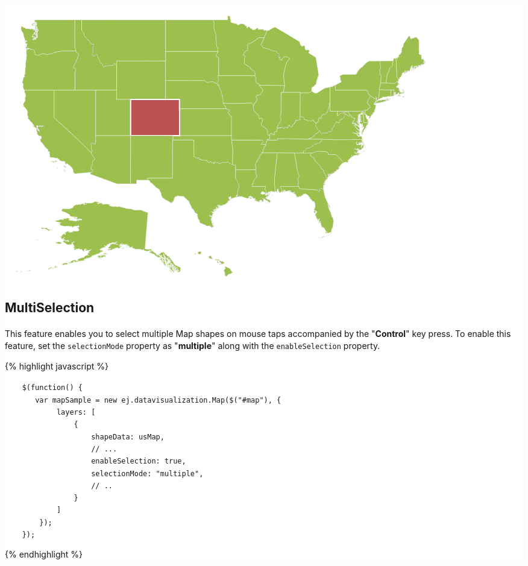 ![](User-Interaction_images/User-Interaction_img1.png)

## MultiSelection


This feature enables you to select multiple Map shapes on mouse taps accompanied by the "**Control**" key press. To enable this feature, set the `selectionMode` property as "**multiple**" along with the `enableSelection` property.

{% highlight javascript %}

        $(function() {
           var mapSample = new ej.datavisualization.Map($("#map"), {
                layers: [
                    {
                        shapeData: usMap,
                        // ...
                        enableSelection: true,
                        selectionMode: "multiple",
                        // ..
                    }
                ]
            });
        }); 


{% endhighlight %}
